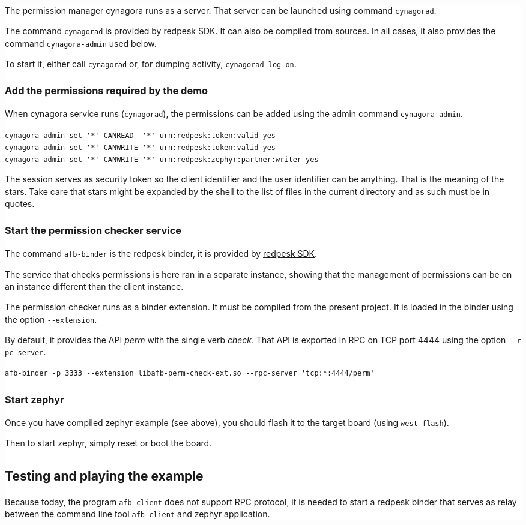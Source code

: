 The permission manager cynagora runs as a server. That server can be launched using command `cynagorad`.

The command `cynagorad` is provided by [redpesk SDK](
https://docs.redpesk.bzh/docs/en/master/getting_started/host-configuration/docs/0-build-microservice-overview.html).
It can also be compiled from [sources](https://github.com/redpesk-core/sec-cynagora).
In all cases, it also provides the command `cynagora-admin` used below.

To start it, either call `cynagorad` or, for dumping activity, `cynagorad log on`.


### Add the permissions required by the demo

When cynagora service runs (`cynagorad`), the permissions can be added
using the admin command `cynagora-admin`.

```
cynagora-admin set '*' CANREAD  '*' urn:redpesk:token:valid yes
cynagora-admin set '*' CANWRITE '*' urn:redpesk:token:valid yes
cynagora-admin set '*' CANWRITE '*' urn:redpesk:zephyr:partner:writer yes
```

The session serves as security token so the client identifier and the user identifier
can be anything. That is the meaning of the stars. Take care that stars might be expanded
by the shell to the list of files in the current directory and as such must be in quotes.


### Start the permission checker service

The command `afb-binder` is the redpesk binder, it is provided by [redpesk SDK](
https://docs.redpesk.bzh/docs/en/master/getting_started/host-configuration/docs/0-build-microservice-overview.html).

The service that checks permissions is here ran in a separate instance, showing that
the management of permissions can be on an instance different than the client instance.

The permission checker runs as a binder extension. It must be compiled from
the present project. It is loaded in the binder using the option `--extension`.

By default, it provides the API *perm* with the single verb *check*. That API is
exported in RPC on TCP port 4444 using the option `--rpc-server`.

```
afb-binder -p 3333 --extension libafb-perm-check-ext.so --rpc-server 'tcp:*:4444/perm'
```

### Start zephyr

Once you have compiled zephyr example (see above), you should flash
it to the target board (using `west flash`).

Then to start zephyr, simply reset or boot the board.


## Testing and playing the example

Because today, the program `afb-client` does not support
RPC protocol, it is needed to start a redpesk binder that
serves as relay between the command line tool `afb-client`
and zephyr application.
